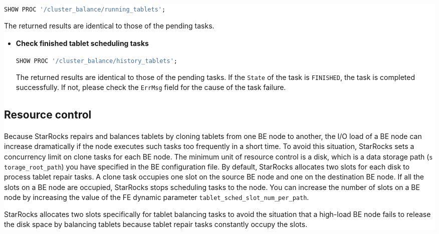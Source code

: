   ```SQL
  SHOW PROC '/cluster_balance/running_tablets';
  ```

  The returned results are identical to those of the pending tasks.

- **Check finished tablet scheduling tasks**

  ```SQL
  SHOW PROC '/cluster_balance/history_tablets';
  ```

  The returned results are identical to those of the pending tasks. If the `State` of the task is `FINISHED`, the task is completed successfully. If not, please check the `ErrMsg` field for the cause of the task failure.

## Resource control

Because StarRocks repairs and balances tablets by cloning tablets from one BE node to another, the I/O load of a BE node can increase dramatically if the node executes such tasks too frequently in a short time. To avoid this situation, StarRocks sets a concurrency limit on clone tasks for each BE node. The minimum unit of resource control is a disk, which is a data storage path (`storage_root_path`) you have specified in the BE configuration file. By default, StarRocks allocates two slots for each disk to process tablet repair tasks. A clone task occupies one slot on the source BE node and one on the destination BE node. If all the slots on a BE node are occupied, StarRocks stops scheduling tasks to the node. You can increase the number of slots on a BE node by increasing the value of the FE dynamic parameter `tablet_sched_slot_num_per_path`.

StarRocks allocates two slots specifically for tablet balancing tasks to avoid the situation that a high-load BE node fails to release the disk space by balancing tablets because tablet repair tasks constantly occupy the slots.
